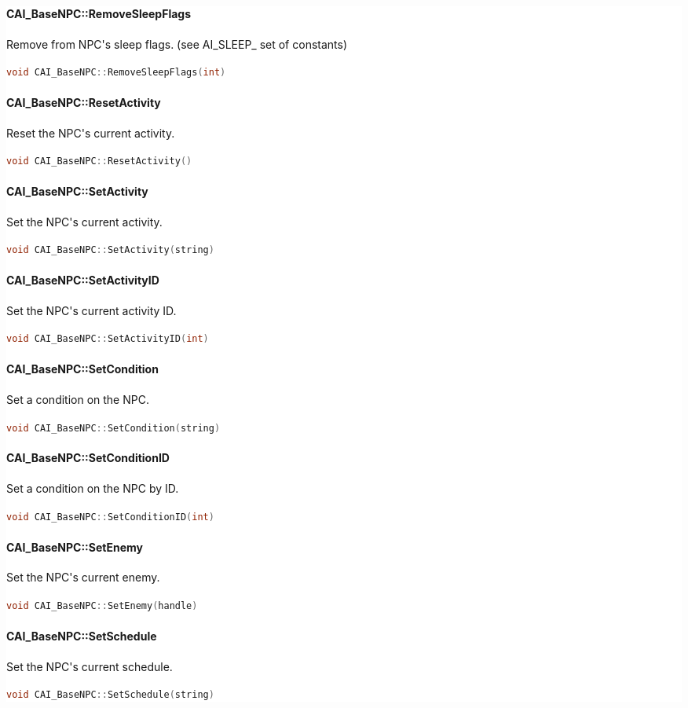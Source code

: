 #### CAI_BaseNPC::RemoveSleepFlags

Remove from NPC's sleep flags. (see AI_SLEEP_ set of constants)

```cpp
void CAI_BaseNPC::RemoveSleepFlags(int)
```

#### CAI_BaseNPC::ResetActivity

Reset the NPC's current activity.

```cpp
void CAI_BaseNPC::ResetActivity()
```

#### CAI_BaseNPC::SetActivity

Set the NPC's current activity.

```cpp
void CAI_BaseNPC::SetActivity(string)
```

#### CAI_BaseNPC::SetActivityID

Set the NPC's current activity ID.

```cpp
void CAI_BaseNPC::SetActivityID(int)
```

#### CAI_BaseNPC::SetCondition

Set a condition on the NPC.

```cpp
void CAI_BaseNPC::SetCondition(string)
```

#### CAI_BaseNPC::SetConditionID

Set a condition on the NPC by ID.

```cpp
void CAI_BaseNPC::SetConditionID(int)
```

#### CAI_BaseNPC::SetEnemy

Set the NPC's current enemy.

```cpp
void CAI_BaseNPC::SetEnemy(handle)
```

#### CAI_BaseNPC::SetSchedule

Set the NPC's current schedule.

```cpp
void CAI_BaseNPC::SetSchedule(string)
```
